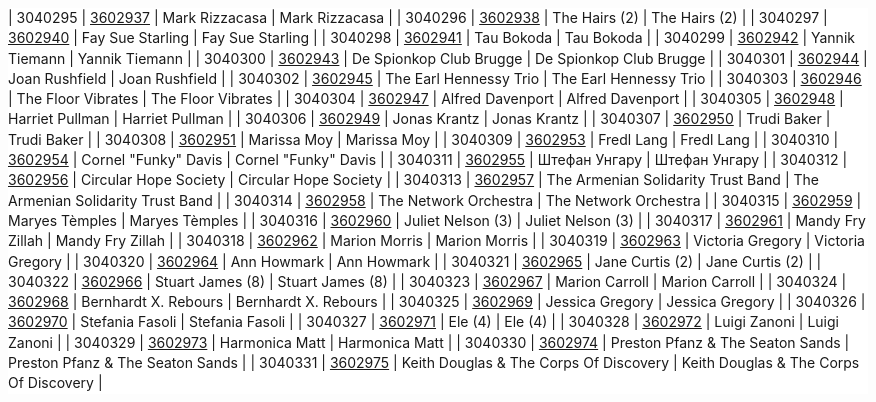 | 3040295 | [3602937](https://www.discogs.com/artist/3602937) | Mark Rizzacasa | Mark Rizzacasa |
| 3040296 | [3602938](https://www.discogs.com/artist/3602938) | The Hairs (2) | The Hairs (2) |
| 3040297 | [3602940](https://www.discogs.com/artist/3602940) | Fay Sue Starling | Fay Sue Starling |
| 3040298 | [3602941](https://www.discogs.com/artist/3602941) | Tau Bokoda | Tau Bokoda |
| 3040299 | [3602942](https://www.discogs.com/artist/3602942) | Yannik Tiemann | Yannik Tiemann |
| 3040300 | [3602943](https://www.discogs.com/artist/3602943) | De Spionkop Club Brugge | De Spionkop Club Brugge |
| 3040301 | [3602944](https://www.discogs.com/artist/3602944) | Joan Rushfield | Joan Rushfield |
| 3040302 | [3602945](https://www.discogs.com/artist/3602945) | The Earl Hennessy Trio | The Earl Hennessy Trio |
| 3040303 | [3602946](https://www.discogs.com/artist/3602946) | The Floor Vibrates | The Floor Vibrates |
| 3040304 | [3602947](https://www.discogs.com/artist/3602947) | Alfred Davenport | Alfred Davenport |
| 3040305 | [3602948](https://www.discogs.com/artist/3602948) | Harriet Pullman | Harriet Pullman |
| 3040306 | [3602949](https://www.discogs.com/artist/3602949) | Jonas Krantz | Jonas Krantz |
| 3040307 | [3602950](https://www.discogs.com/artist/3602950) | Trudi Baker | Trudi Baker |
| 3040308 | [3602951](https://www.discogs.com/artist/3602951) | Marissa Moy | Marissa Moy |
| 3040309 | [3602953](https://www.discogs.com/artist/3602953) | Fredl Lang | Fredl Lang |
| 3040310 | [3602954](https://www.discogs.com/artist/3602954) | Cornel "Funky" Davis | Cornel "Funky" Davis |
| 3040311 | [3602955](https://www.discogs.com/artist/3602955) | Штефан Унгару | Штефан Унгару |
| 3040312 | [3602956](https://www.discogs.com/artist/3602956) | Circular Hope Society | Circular Hope Society |
| 3040313 | [3602957](https://www.discogs.com/artist/3602957) | The Armenian Solidarity Trust Band | The Armenian Solidarity Trust Band |
| 3040314 | [3602958](https://www.discogs.com/artist/3602958) | The Network Orchestra | The Network Orchestra |
| 3040315 | [3602959](https://www.discogs.com/artist/3602959) | Maryes Tèmples | Maryes Tèmples |
| 3040316 | [3602960](https://www.discogs.com/artist/3602960) | Juliet Nelson (3) | Juliet Nelson (3) |
| 3040317 | [3602961](https://www.discogs.com/artist/3602961) | Mandy Fry Zillah | Mandy Fry Zillah |
| 3040318 | [3602962](https://www.discogs.com/artist/3602962) | Marion Morris | Marion Morris |
| 3040319 | [3602963](https://www.discogs.com/artist/3602963) | Victoria Gregory | Victoria Gregory |
| 3040320 | [3602964](https://www.discogs.com/artist/3602964) | Ann Howmark | Ann Howmark |
| 3040321 | [3602965](https://www.discogs.com/artist/3602965) | Jane Curtis (2) | Jane Curtis (2) |
| 3040322 | [3602966](https://www.discogs.com/artist/3602966) | Stuart James (8) | Stuart James (8) |
| 3040323 | [3602967](https://www.discogs.com/artist/3602967) | Marion Carroll | Marion Carroll |
| 3040324 | [3602968](https://www.discogs.com/artist/3602968) | Bernhardt X. Rebours | Bernhardt X. Rebours |
| 3040325 | [3602969](https://www.discogs.com/artist/3602969) | Jessica Gregory | Jessica Gregory |
| 3040326 | [3602970](https://www.discogs.com/artist/3602970) | Stefania Fasoli | Stefania Fasoli |
| 3040327 | [3602971](https://www.discogs.com/artist/3602971) | Ele (4) | Ele (4) |
| 3040328 | [3602972](https://www.discogs.com/artist/3602972) | Luigi Zanoni | Luigi Zanoni |
| 3040329 | [3602973](https://www.discogs.com/artist/3602973) | Harmonica Matt | Harmonica Matt |
| 3040330 | [3602974](https://www.discogs.com/artist/3602974) | Preston Pfanz & The Seaton Sands | Preston Pfanz & The Seaton Sands |
| 3040331 | [3602975](https://www.discogs.com/artist/3602975) | Keith Douglas & The Corps Of Discovery | Keith Douglas & The Corps Of Discovery |